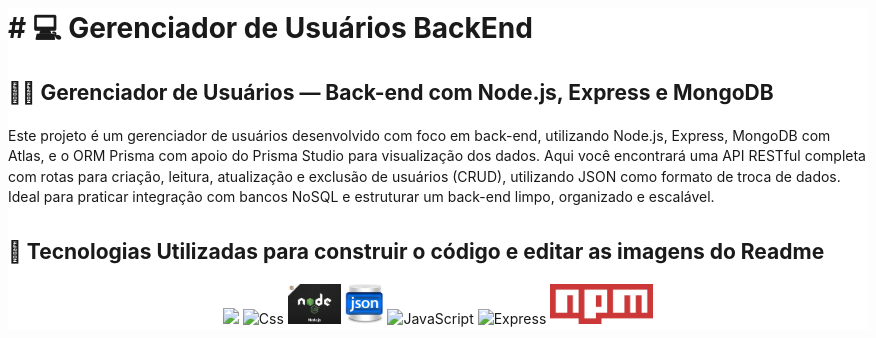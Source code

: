 
<h1># 💻 Gerenciador de Usuários BackEnd</h1> 

<h2>🧑‍💻 Gerenciador de Usuários — Back-end com Node.js, Express e MongoDB</h2> 
Este projeto é um gerenciador de usuários desenvolvido com foco em back-end, utilizando Node.js, Express, MongoDB com Atlas, e o ORM Prisma com apoio do Prisma Studio para visualização dos dados. Aqui você encontrará uma API RESTful completa com rotas para criação, leitura, atualização e exclusão de usuários (CRUD), utilizando JSON como formato de troca de dados. Ideal para praticar integração com bancos NoSQL e estruturar um back-end limpo, organizado e escalável.

## 🚀 Tecnologias Utilizadas para construir o código e editar as imagens do Readme

<div align="center">
  <img src="https://raw.githubusercontent.com/marwin1991/profile-technology-icons/refs/heads/main/icons/visual_studio_code.png"Vscode" height="40"/>
  <img src="https://raw.githubusercontent.com/marwin1991/profile-technology-icons/refs/heads/main/icons/html.png" alt="Css" height="40"/>
  <img src="https://raw.githubusercontent.com/Emerson-stack-sys/Gerenciador-usuarios-BackEnd/12af31107bde6aa56a99142e0a1d4b137ff74899/docs/download.jpg" alt="Node.js" height="40"/>
  <img src="https://raw.githubusercontent.com/Emerson-stack-sys/Gerenciador-usuarios-BackEnd/12af31107bde6aa56a99142e0a1d4b137ff74899/docs/jsonJS.jpeg" alt="Json" height="40"/>
  <img src="https://raw.githubusercontent.com/marwin1991/profile-technology-icons/refs/heads/main/icons/javascript.png" alt="JavaScript" height="40"/>
   <img src="https://raw.githubusercontent.com/marwin1991/profile-technology-icons/refs/heads/main/icons/express.png" alt="Express" height="40"/>
  <img src="https://raw.githubusercontent.com/Emerson-stack-sys/Gerenciador-usuarios-BackEnd/12af31107bde6aa56a99142e0a1d4b137ff74899/docs/npm.jpeg" alt="Npm" height="40"/>